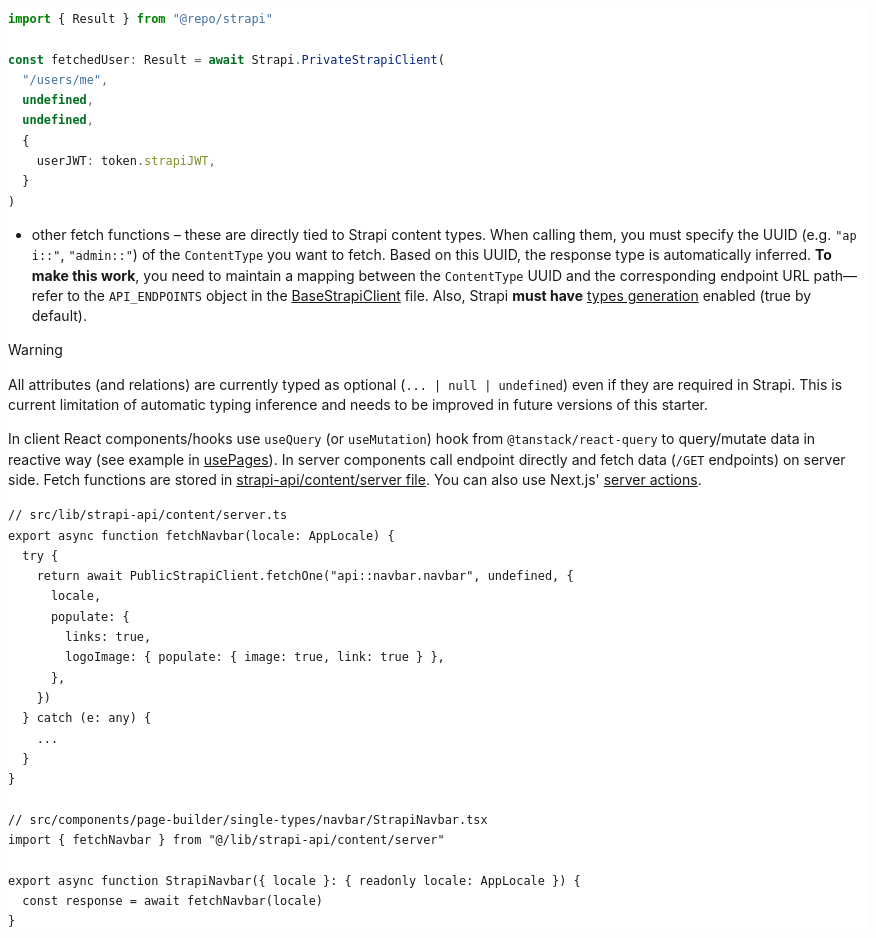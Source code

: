 ```ts
import { Result } from "@repo/strapi"

const fetchedUser: Result = await Strapi.PrivateStrapiClient(
  "/users/me",
  undefined,
  undefined,
  {
    userJWT: token.strapiJWT,
  }
)
```

- other fetch functions – these are directly tied to Strapi content types. When calling them, you must specify the UUID (e.g. `"api::"`, `"admin::"`) of the `ContentType` you want to fetch. Based on this UUID, the response type is automatically inferred.
  **To make this work**, you need to maintain a mapping between the `ContentType` UUID and the corresponding endpoint URL path—refer to the `API_ENDPOINTS` object in the [BaseStrapiClient](src/lib/strapi-api/base.ts) file. Also, Strapi **must have** [types generation](https://docs.strapi.io/cms/configurations/typescript#strapi-specific-configuration-for-typescript) enabled (true by default).

> [!WARNING]
> All attributes (and relations) are currently typed as optional (`... | null | undefined`) even if they are required in Strapi. This is current limitation of automatic typing inference and needs to be improved in future versions of this starter.

In client React components/hooks use `useQuery` (or `useMutation`) hook from `@tanstack/react-query` to query/mutate data in reactive way (see example in [usePages](./src/hooks/usePages.ts)). In server components call endpoint directly and fetch data (`/GET` endpoints) on server side. Fetch functions are stored in [strapi-api/content/server file](./src/lib/strapi-api/content/server.ts). You can also use Next.js' [server actions](https://nextjs.org/docs/app/building-your-application/data-fetching/server-actions-and-mutations).

```tsx
// src/lib/strapi-api/content/server.ts
export async function fetchNavbar(locale: AppLocale) {
  try {
    return await PublicStrapiClient.fetchOne("api::navbar.navbar", undefined, {
      locale,
      populate: {
        links: true,
        logoImage: { populate: { image: true, link: true } },
      },
    })
  } catch (e: any) {
    ...
  }
}

// src/components/page-builder/single-types/navbar/StrapiNavbar.tsx
import { fetchNavbar } from "@/lib/strapi-api/content/server"

export async function StrapiNavbar({ locale }: { readonly locale: AppLocale }) {
  const response = await fetchNavbar(locale)
}
```
